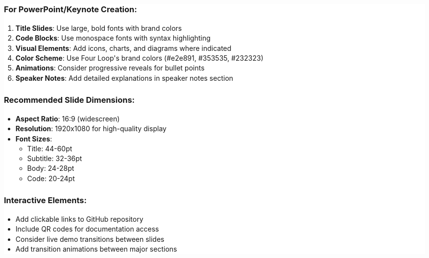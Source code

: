 ### For PowerPoint/Keynote Creation:

1. **Title Slides**: Use large, bold fonts with brand colors
2. **Code Blocks**: Use monospace fonts with syntax highlighting
3. **Visual Elements**: Add icons, charts, and diagrams where indicated
4. **Color Scheme**: Use Four Loop's brand colors (#e2e891, #353535, #232323)
5. **Animations**: Consider progressive reveals for bullet points
6. **Speaker Notes**: Add detailed explanations in speaker notes section

### Recommended Slide Dimensions:

- **Aspect Ratio**: 16:9 (widescreen)
- **Resolution**: 1920x1080 for high-quality display
- **Font Sizes**:
  - Title: 44-60pt
  - Subtitle: 32-36pt
  - Body: 24-28pt
  - Code: 20-24pt

### Interactive Elements:

- Add clickable links to GitHub repository
- Include QR codes for documentation access
- Consider live demo transitions between slides
- Add transition animations between major sections
